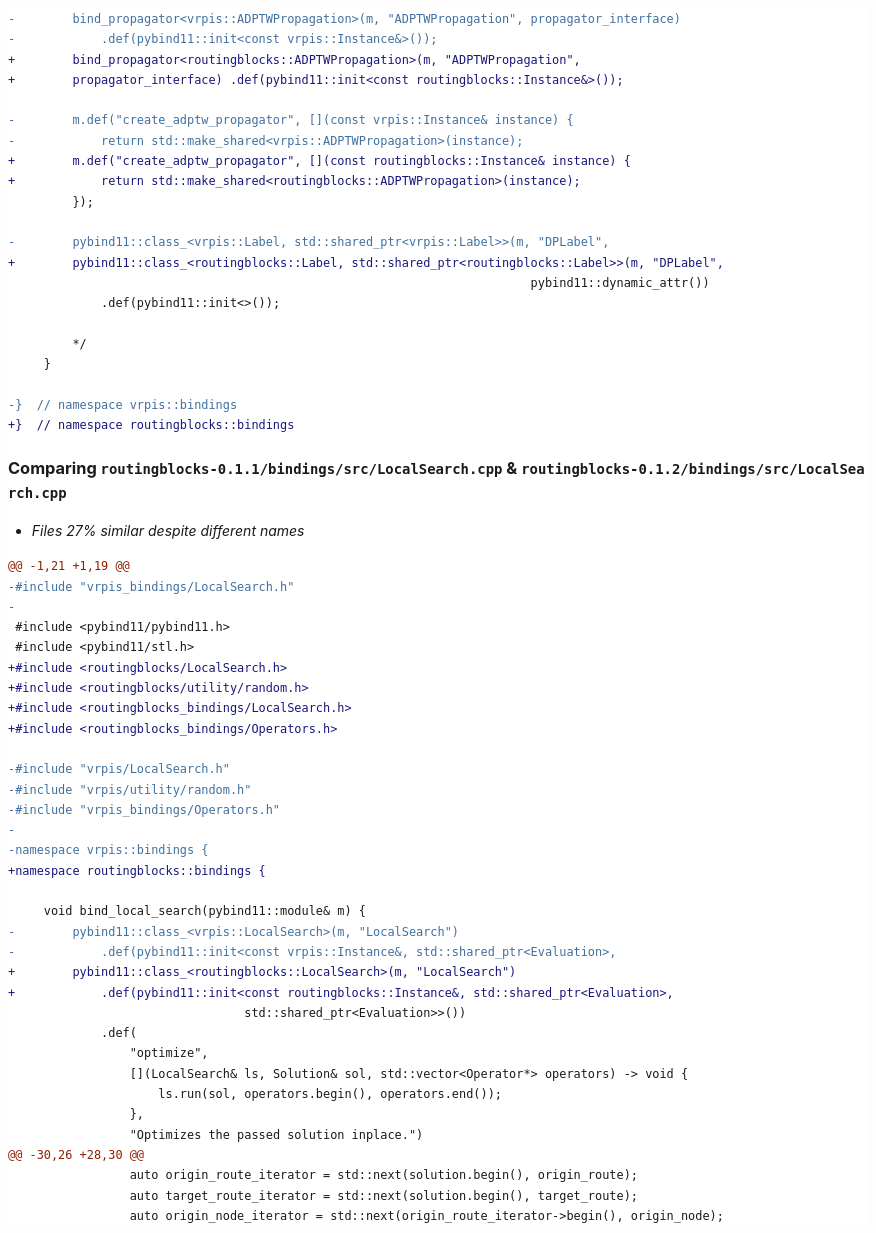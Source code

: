 ```diff
-        bind_propagator<vrpis::ADPTWPropagation>(m, "ADPTWPropagation", propagator_interface)
-            .def(pybind11::init<const vrpis::Instance&>());
+        bind_propagator<routingblocks::ADPTWPropagation>(m, "ADPTWPropagation",
+        propagator_interface) .def(pybind11::init<const routingblocks::Instance&>());
 
-        m.def("create_adptw_propagator", [](const vrpis::Instance& instance) {
-            return std::make_shared<vrpis::ADPTWPropagation>(instance);
+        m.def("create_adptw_propagator", [](const routingblocks::Instance& instance) {
+            return std::make_shared<routingblocks::ADPTWPropagation>(instance);
         });
 
-        pybind11::class_<vrpis::Label, std::shared_ptr<vrpis::Label>>(m, "DPLabel",
+        pybind11::class_<routingblocks::Label, std::shared_ptr<routingblocks::Label>>(m, "DPLabel",
                                                                         pybind11::dynamic_attr())
             .def(pybind11::init<>());
 
         */
     }
 
-}  // namespace vrpis::bindings
+}  // namespace routingblocks::bindings
```

### Comparing `routingblocks-0.1.1/bindings/src/LocalSearch.cpp` & `routingblocks-0.1.2/bindings/src/LocalSearch.cpp`

 * *Files 27% similar despite different names*

```diff
@@ -1,21 +1,19 @@
-#include "vrpis_bindings/LocalSearch.h"
-
 #include <pybind11/pybind11.h>
 #include <pybind11/stl.h>
+#include <routingblocks/LocalSearch.h>
+#include <routingblocks/utility/random.h>
+#include <routingblocks_bindings/LocalSearch.h>
+#include <routingblocks_bindings/Operators.h>
 
-#include "vrpis/LocalSearch.h"
-#include "vrpis/utility/random.h"
-#include "vrpis_bindings/Operators.h"
-
-namespace vrpis::bindings {
+namespace routingblocks::bindings {
 
     void bind_local_search(pybind11::module& m) {
-        pybind11::class_<vrpis::LocalSearch>(m, "LocalSearch")
-            .def(pybind11::init<const vrpis::Instance&, std::shared_ptr<Evaluation>,
+        pybind11::class_<routingblocks::LocalSearch>(m, "LocalSearch")
+            .def(pybind11::init<const routingblocks::Instance&, std::shared_ptr<Evaluation>,
                                 std::shared_ptr<Evaluation>>())
             .def(
                 "optimize",
                 [](LocalSearch& ls, Solution& sol, std::vector<Operator*> operators) -> void {
                     ls.run(sol, operators.begin(), operators.end());
                 },
                 "Optimizes the passed solution inplace.")
@@ -30,26 +28,30 @@
                 auto origin_route_iterator = std::next(solution.begin(), origin_route);
                 auto target_route_iterator = std::next(solution.begin(), target_route);
                 auto origin_node_iterator = std::next(origin_route_iterator->begin(), origin_node);
```